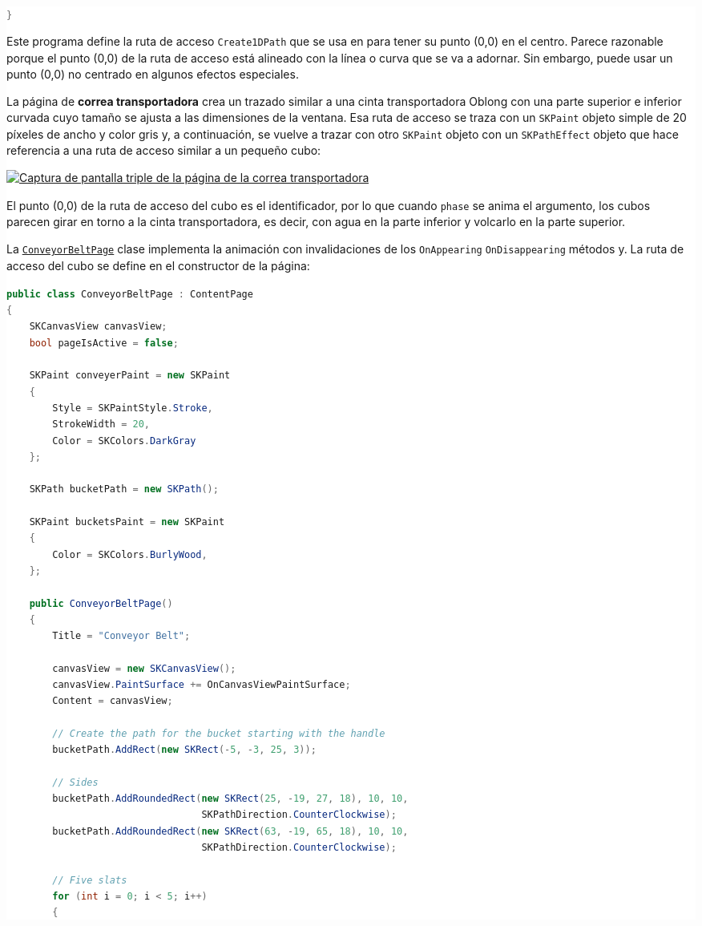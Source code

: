 ```csharp
}
```

Este programa define la ruta de acceso `Create1DPath` que se usa en para tener su punto (0,0) en el centro. Parece razonable porque el punto (0,0) de la ruta de acceso está alineado con la línea o curva que se va a adornar. Sin embargo, puede usar un punto (0,0) no centrado en algunos efectos especiales.

La página de **correa transportadora** crea un trazado similar a una cinta transportadora Oblong con una parte superior e inferior curvada cuyo tamaño se ajusta a las dimensiones de la ventana. Esa ruta de acceso se traza con un `SKPaint` objeto simple de 20 píxeles de ancho y color gris y, a continuación, se vuelve a trazar con otro `SKPaint` objeto con un `SKPathEffect` objeto que hace referencia a una ruta de acceso similar a un pequeño cubo:

[![Captura de pantalla triple de la página de la correa transportadora](effects-images/conveyorbelt-small.png)](effects-images/conveyorbelt-large.png#lightbox)

El punto (0,0) de la ruta de acceso del cubo es el identificador, por lo que cuando `phase` se anima el argumento, los cubos parecen girar en torno a la cinta transportadora, es decir, con agua en la parte inferior y volcarlo en la parte superior.

La [`ConveyorBeltPage`](https://github.com/xamarin/xamarin-forms-samples/blob/master/SkiaSharpForms/Demos/Demos/SkiaSharpFormsDemos/Curves/ConveyorBeltPage.cs) clase implementa la animación con invalidaciones de los `OnAppearing` `OnDisappearing` métodos y. La ruta de acceso del cubo se define en el constructor de la página:

```csharp
public class ConveyorBeltPage : ContentPage
{
    SKCanvasView canvasView;
    bool pageIsActive = false;

    SKPaint conveyerPaint = new SKPaint
    {
        Style = SKPaintStyle.Stroke,
        StrokeWidth = 20,
        Color = SKColors.DarkGray
    };

    SKPath bucketPath = new SKPath();

    SKPaint bucketsPaint = new SKPaint
    {
        Color = SKColors.BurlyWood,
    };

    public ConveyorBeltPage()
    {
        Title = "Conveyor Belt";

        canvasView = new SKCanvasView();
        canvasView.PaintSurface += OnCanvasViewPaintSurface;
        Content = canvasView;

        // Create the path for the bucket starting with the handle
        bucketPath.AddRect(new SKRect(-5, -3, 25, 3));

        // Sides
        bucketPath.AddRoundedRect(new SKRect(25, -19, 27, 18), 10, 10,
                                  SKPathDirection.CounterClockwise);
        bucketPath.AddRoundedRect(new SKRect(63, -19, 65, 18), 10, 10,
                                  SKPathDirection.CounterClockwise);

        // Five slats
        for (int i = 0; i < 5; i++)
        {
```